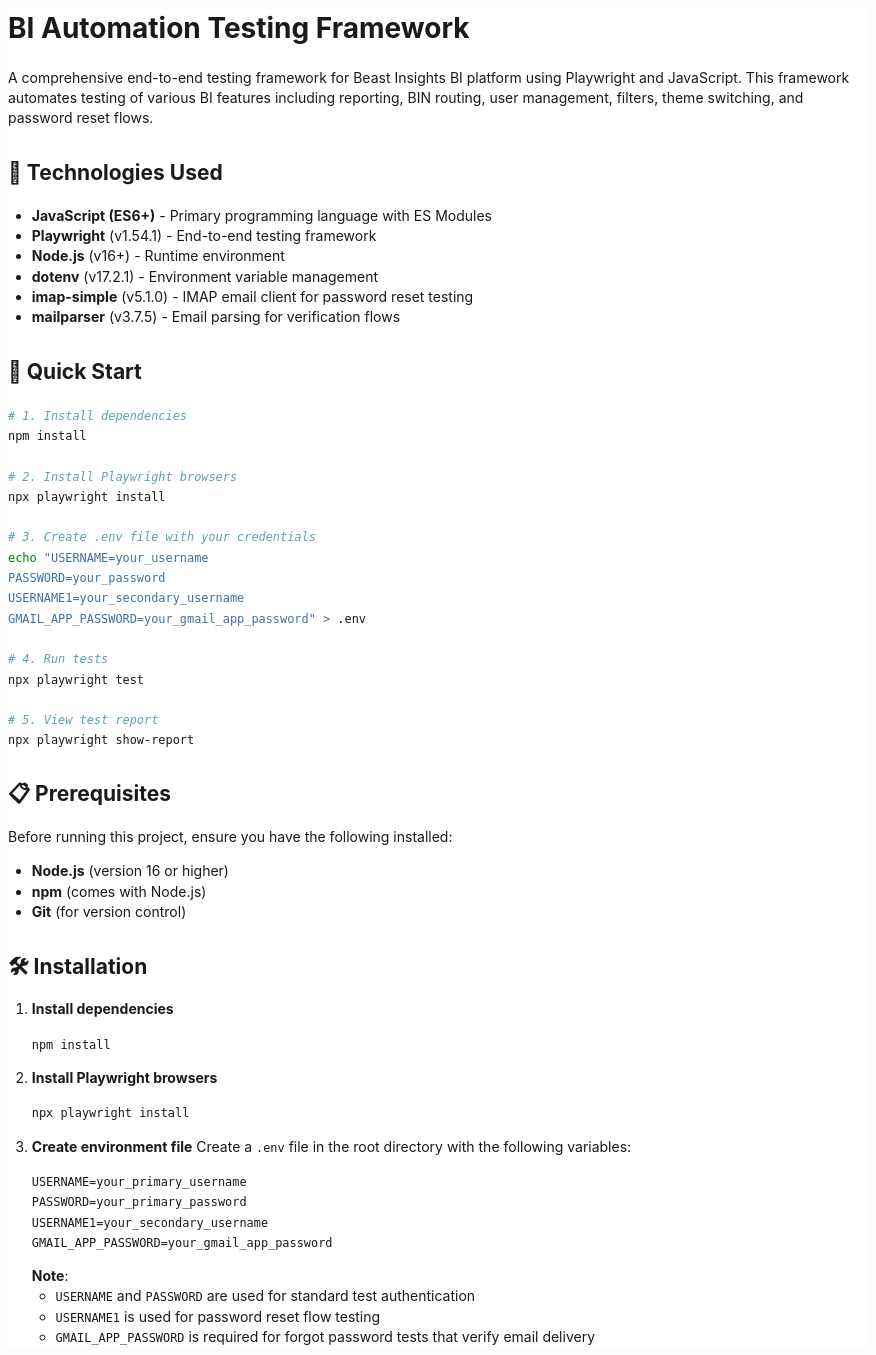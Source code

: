 # BI Automation Testing Framework
A comprehensive end-to-end testing framework for Beast Insights BI platform using Playwright and JavaScript. This framework automates testing of various BI features including reporting, BIN routing, user management, filters, theme switching, and password reset flows.

## 🚀 Technologies Used
- **JavaScript (ES6+)** - Primary programming language with ES Modules
- **Playwright** (v1.54.1) - End-to-end testing framework
- **Node.js** (v16+) - Runtime environment
- **dotenv** (v17.2.1) - Environment variable management
- **imap-simple** (v5.1.0) - IMAP email client for password reset testing
- **mailparser** (v3.7.5) - Email parsing for verification flows

## 🚀 Quick Start
```bash
# 1. Install dependencies
npm install

# 2. Install Playwright browsers
npx playwright install

# 3. Create .env file with your credentials
echo "USERNAME=your_username
PASSWORD=your_password
USERNAME1=your_secondary_username
GMAIL_APP_PASSWORD=your_gmail_app_password" > .env

# 4. Run tests
npx playwright test

# 5. View test report
npx playwright show-report
```

## 📋 Prerequisites
Before running this project, ensure you have the following installed:
- **Node.js** (version 16 or higher)
- **npm** (comes with Node.js)
- **Git** (for version control)

## 🛠️ Installation
1. **Install dependencies**
   ```bash
   npm install
   ```
2. **Install Playwright browsers**
   ```bash
   npx playwright install
   ```
3. **Create environment file**
   Create a `.env` file in the root directory with the following variables:
   ```env
   USERNAME=your_primary_username
   PASSWORD=your_primary_password
   USERNAME1=your_secondary_username
   GMAIL_APP_PASSWORD=your_gmail_app_password
   ```
   **Note**: 
   - `USERNAME` and `PASSWORD` are used for standard test authentication
   - `USERNAME1` is used for password reset flow testing
   - `GMAIL_APP_PASSWORD` is required for forgot password tests that verify email delivery